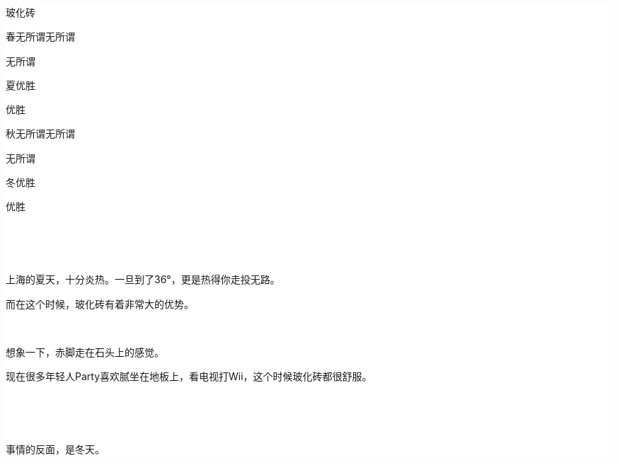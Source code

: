 玻化砖
<td width="189" valign="top" style="border-right-width: 1px; border-bottom-width: 1px; border-left-width: 1px; border-right-color: windowtext; border-bottom-color: windowtext; border-left-color: windowtext; border-top: none; padding: 0px 7px;">春</td><td width="189" valign="top" style="border-top: none; border-left: none; border-bottom-width: 1px; border-bottom-color: windowtext; border-right-width: 1px; border-right-color: windowtext; padding: 0px 7px;">无所谓</td><td width="189" valign="top" style="border-top: none; border-left: none; border-bottom-width: 1px; border-bottom-color: windowtext; border-right-width: 1px; border-right-color: windowtext; padding: 0px 7px;">无所谓</td>

无所谓
<td width="189" valign="top" style="border-right-width: 1px; border-bottom-width: 1px; border-left-width: 1px; border-right-color: windowtext; border-bottom-color: windowtext; border-left-color: windowtext; border-top: none; padding: 0px 7px;">夏</td><td width="189" valign="top" style="border-top: none; border-left: none; border-bottom-width: 1px; border-bottom-color: windowtext; border-right-width: 1px; border-right-color: windowtext; padding: 0px 7px;"></td><td width="189" valign="top" style="border-top: none; border-left: none; border-bottom-width: 1px; border-bottom-color: windowtext; border-right-width: 1px; border-right-color: windowtext; padding: 0px 7px;">优胜</td>

优胜
<td width="189" valign="top" style="border-right-width: 1px; border-bottom-width: 1px; border-left-width: 1px; border-right-color: windowtext; border-bottom-color: windowtext; border-left-color: windowtext; border-top: none; padding: 0px 7px;">秋</td><td width="189" valign="top" style="border-top: none; border-left: none; border-bottom-width: 1px; border-bottom-color: windowtext; border-right-width: 1px; border-right-color: windowtext; padding: 0px 7px;">无所谓</td><td width="189" valign="top" style="border-top: none; border-left: none; border-bottom-width: 1px; border-bottom-color: windowtext; border-right-width: 1px; border-right-color: windowtext; padding: 0px 7px;">无所谓</td>

无所谓
<td width="189" valign="top" style="border-right-width: 1px; border-bottom-width: 1px; border-left-width: 1px; border-right-color: windowtext; border-bottom-color: windowtext; border-left-color: windowtext; border-top: none; padding: 0px 7px;">冬</td><td width="189" valign="top" style="border-top: none; border-left: none; border-bottom-width: 1px; border-bottom-color: windowtext; border-right-width: 1px; border-right-color: windowtext; padding: 0px 7px;">优胜</td><td width="189" valign="top" style="border-top: none; border-left: none; border-bottom-width: 1px; border-bottom-color: windowtext; border-right-width: 1px; border-right-color: windowtext; padding: 0px 7px;"></td>

优胜

&nbsp;

&nbsp;

上海的夏天，十分炎热。一旦到了36°，更是热得你走投无路。

而在这个时候，玻化砖有着非常大的优势。

&nbsp;

想象一下，赤脚走在石头上的感觉。

现在很多年轻人Party喜欢腻坐在地板上，看电视打Wii，这个时候玻化砖都很舒服。

&nbsp;

&nbsp;

事情的反面，是冬天。
